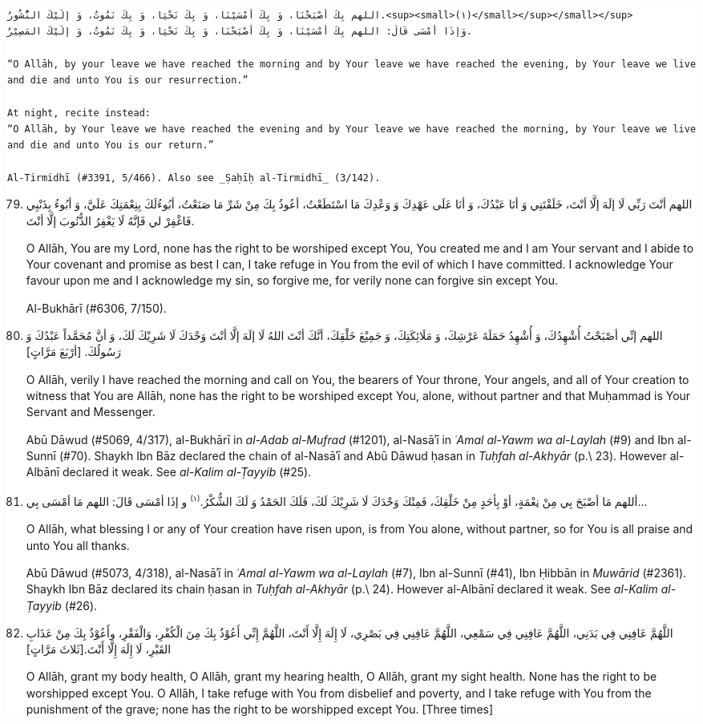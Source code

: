     اللهم بِكَ أصْبَحْنَا، وَ بِكَ أمْسَيْنَا، وَ بِكَ نَحْيَا، وَ بِكَ نَمُوتُ، وَ إلَيْكَ النُّشُورُ.<sup><small>(١)</small></sup></small></sup>
    وَإذَا أمْسَى قَالَ: اللهم بِكَ أمْسَيْنَا، وَ بِكَ أصْبَحْنَا، وَ بِكَ نَحْيَا، وَ بِكَ نَمُوتُ، وَ إلَيْكَ المَصِيْرُ.

    “O Allāh, by your leave we have reached the morning and by Your leave we have reached the evening, by Your leave we live and die and unto You is our resurrection.”

    At night, recite instead:
    “O Allāh, by Your leave we have reached the evening and by Your leave we have reached the morning, by Your leave we live and die and unto You is our return.”

    Al-Tirmidhī (#3391, 5/466). Also see _Ṣaḥīḥ al-Tirmidhī_ (3/142).

79. <div lang="ar">اللهم أنْتَ رَبِّي لَا إلَهَ إلَّا أنْتَ، خَلَقْتَنِي وَ أنَا عَبْدُكَ، وَ أنَا عَلَى عَهْدِكَ وَ وَعْدِكَ مَا اسْتَطَعْتُ، أعُوذُ بِكَ مِنْ شَرِّ مَا صَنَعْتُ، أبُوءُلَكَ بِنِعْمَتِكَ عَلَيَّ، وَ أبُوءُ بِذَنْبِي فَاغْفِرْ لي فَإنَّهُ لَا يَغْفِرُ الذُّنُوبَ إلَّا أنْتَ.</div>

    O Allāh, You are my Lord, none has the right to be worshiped except You, You created me and I am Your servant and I abide to Your covenant and promise as best I can, I take refuge in You from the evil of which I have committed. I acknowledge Your favour upon me and I acknowledge my sin, so forgive me, for verily none can forgive sin except You.

    Al-Bukhārī (#6306, 7/150).

80. <div lang="ar">اللهم إنِّي أصْبَحْتُ أُشْهِدُكَ، وَ أُشْهِدُ حَمَلَةَ عَرْشِكَ، وَ مَلَائِكَتِكَ، وَ جَمِيْعَ خَلْقِكَ، أنَّكَ أنْتَ اللهُ لَا إلَهَ إلَّا أنْتَ وَحْدَكَ لَا شَرِيْكَ لَكَ، وَ أنَّ مُحَمَّداً عَبْدُكَ وَ رَسُولُكَ. [أرْبَعَ مَرَّاتٍ]</div>

    O Allāh, verily I have reached the morning and call on You, the bearers of Your throne, Your angels, and all of Your creation to witness that You are Allāh, none has the right to be worshiped except You, alone, without partner and that Muḥammad is Your Servant and Messenger.

    Abū Dāwud (#5069, 4/317), al-Bukhārī in _al-Adab al-Mufrad_ (#1201), al-Nasāʾī in _ʿAmal al-Yawm wa al-Laylah_ (#9) and Ibn al-Sunnī (#70). Shaykh Ibn Bāz declared the chain of al-Nasāʾī and Abū Dāwud ḥasan in _Tuḥfah al-Akhyār_ (p.\ 23). However al-Albānī declared it weak. See _al-Kalim al-Ṭayyib_ (#25).



81. <div lang="ar"></div>

    أللهم مَا أصْبَحَ بِي مِنْ نِعْمَةٍ، أوْ بِأحَدٍ مِنْ خَلْقِكَ، فَمِنْكَ وَحْدَكَ لَا شَرِيْكَ لَكَ، فَلَكَ الحَمْدُ وَ لَكَ الشُّكْرُ.<sup><small>(١)</small></sup>
    و إذَا أمْسَى قَالَ: اللهم مَا أمْسَى بِي...

    O Allāh, what blessing I or any of Your creation have risen upon, is from You alone, without partner, so for You is all praise and unto You all thanks.

    Abū Dāwud (#5073, 4/318), al-Nasāʾī in _ʿAmal al-Yawm wa al-Laylah_ (#7), Ibn al-Sunnī (#41), Ibn Ḥibbān in _Muwārid_ (#2361). Shaykh Ibn Bāz declared its chain ḥasan in _Tuḥfah al-Akhyār_ (p.\ 24). However al-Albānī declared it weak. See _al-Kalim al-Ṭayyib_ (#26).

82. <div lang="ar">اللَّهُمَّ عَافِنِي فِي بَدَنِي، اللَّهُمَّ عَافِنِي فِي سَمْعِي، اللَّهُمَّ عَافِنِي فِي بَصْرِي، لَا إِلَهَ إِلَّا أَنْتَ، اللَّهُمَّ إِنِّي أَعُوْذُ بِكَ مِنَ الْكُفْرِ، وَالْفَقْرِ، وأَعُوْذُ بِكَ مِنْ عَذَابِ القَبْرِ، لَا إِلَهَ إِلَّا أَنْتَ.[ثَلاثَ مَرَّاتٍ]</div>

    O Allāh, grant my body health, O Allāh, grant my hearing health, O Allāh, grant my sight health. None has the right to be worshipped except You. O Allāh, I take refuge with You from disbelief and poverty, and I take refuge with You from the punishment of the grave; none has the right to be worshipped except You. [Three times]
